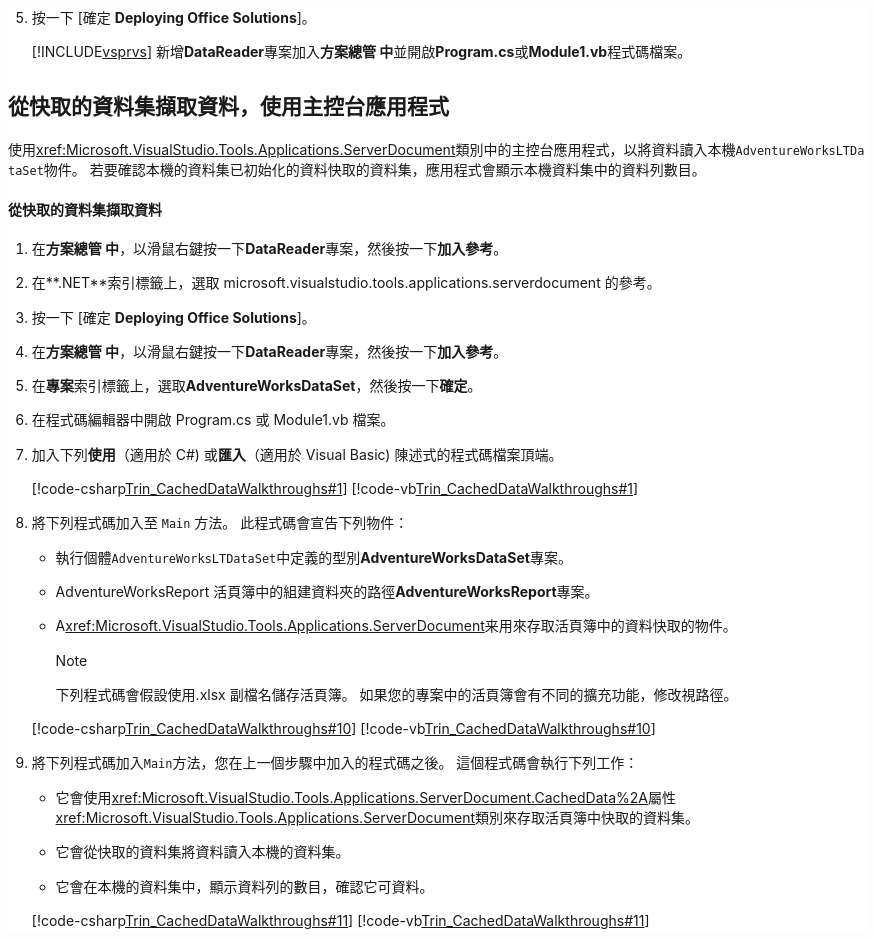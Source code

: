 5.  按一下 [確定 **Deploying Office Solutions**]。  
  
     [!INCLUDE[vsprvs](../sharepoint/includes/vsprvs-md.md)] 新增**DataReader**專案加入**方案總管 中**並開啟**Program.cs**或**Module1.vb**程式碼檔案。  
  
## <a name="retrieving-data-from-the-cached-dataset-by-using-the-console-application"></a>從快取的資料集擷取資料，使用主控台應用程式  
 使用<xref:Microsoft.VisualStudio.Tools.Applications.ServerDocument>類別中的主控台應用程式，以將資料讀入本機`AdventureWorksLTDataSet`物件。 若要確認本機的資料集已初始化的資料快取的資料集，應用程式會顯示本機資料集中的資料列數目。  
  
#### <a name="to-retrieve-data-from-the-cached-dataset"></a>從快取的資料集擷取資料  
  
1.  在**方案總管 中**，以滑鼠右鍵按一下**DataReader**專案，然後按一下**加入參考**。  
  
2.  在**.NET**索引標籤上，選取 microsoft.visualstudio.tools.applications.serverdocument 的參考。  
  
3.  按一下 [確定 **Deploying Office Solutions**]。  
  
4.  在**方案總管 中**，以滑鼠右鍵按一下**DataReader**專案，然後按一下**加入參考**。  
  
5.  在**專案**索引標籤上，選取**AdventureWorksDataSet**，然後按一下**確定**。  
  
6.  在程式碼編輯器中開啟 Program.cs 或 Module1.vb 檔案。  
  
7.  加入下列**使用**（適用於 C#) 或**匯入**（適用於 Visual Basic) 陳述式的程式碼檔案頂端。  
  
     [!code-csharp[Trin_CachedDataWalkthroughs#1](../vsto/codesnippet/CSharp/AdventureWorksDataSet/DataWriter/Program.cs#1)]
     [!code-vb[Trin_CachedDataWalkthroughs#1](../vsto/codesnippet/VisualBasic/AdventureWorksDataSet/DataWriter/Module1.vb#1)]  
  
8.  將下列程式碼加入至 `Main` 方法。 此程式碼會宣告下列物件：  
  
    -   執行個體`AdventureWorksLTDataSet`中定義的型別**AdventureWorksDataSet**專案。  
  
    -   AdventureWorksReport 活頁簿中的組建資料夾的路徑**AdventureWorksReport**專案。  
  
    -   A<xref:Microsoft.VisualStudio.Tools.Applications.ServerDocument>来用來存取活頁簿中的資料快取的物件。  
  
        > [!NOTE]  
        >  下列程式碼會假設使用.xlsx 副檔名儲存活頁簿。 如果您的專案中的活頁簿會有不同的擴充功能，修改視路徑。  
  
     [!code-csharp[Trin_CachedDataWalkthroughs#10](../vsto/codesnippet/CSharp/AdventureWorksDataSet/DataWriter/Program.cs#10)]
     [!code-vb[Trin_CachedDataWalkthroughs#10](../vsto/codesnippet/VisualBasic/AdventureWorksDataSet/DataWriter/Module1.vb#10)]  
  
9. 將下列程式碼加入`Main`方法，您在上一個步驟中加入的程式碼之後。 這個程式碼會執行下列工作：  
  
    -   它會使用<xref:Microsoft.VisualStudio.Tools.Applications.ServerDocument.CachedData%2A>屬性<xref:Microsoft.VisualStudio.Tools.Applications.ServerDocument>類別來存取活頁簿中快取的資料集。  
  
    -   它會從快取的資料集將資料讀入本機的資料集。  
  
    -   它會在本機的資料集中，顯示資料列的數目，確認它可資料。  
  
     [!code-csharp[Trin_CachedDataWalkthroughs#11](../vsto/codesnippet/CSharp/AdventureWorksDataSet/DataWriter/Program.cs#11)]
     [!code-vb[Trin_CachedDataWalkthroughs#11](../vsto/codesnippet/VisualBasic/AdventureWorksDataSet/DataWriter/Module1.vb#11)]  
  